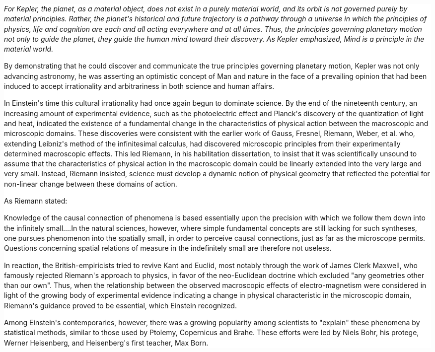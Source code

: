 *For Kepler, the planet, as a material object, does not exist in a
purely material world, and its orbit is not governed purely by material
principles. Rather, the planet's historical and future trajectory is a
pathway through a universe in which the principles of physics, life and
cognition are each and all acting everywhere and at all times. Thus, the
principles governing planetary motion not only to guide the planet, they
guide the human mind toward their discovery. As Kepler emphasized, Mind
is a principle in the material world.*

By demonstrating that he could discover and communicate the true
principles governing planetary motion, Kepler was not only advancing
astronomy, he was asserting an optimistic concept of Man and nature in
the face of a prevailing opinion that had been induced to accept
irrationality and arbitrariness in both science and human affairs.

In Einstein's time this cultural irrationality had once again begun to
dominate science. By the end of the nineteenth century, an increasing
amount of experimental evidence, such as the photoelectric effect and
Planck's discovery of the quantization of light and heat, indicated the
existence of a fundamental change in the characteristics of physical
action between the macroscopic and microscopic domains. These
discoveries were consistent with the earlier work of Gauss, Fresnel,
Riemann, Weber, et al. who, extending Leibniz's method of the
infinitesimal calculus, had discovered microscopic principles from their
experimentally determined macroscopic effects. This led Riemann, in his
habilitation dissertation, to insist that it was scientifically unsound
to assume that the characteristics of physical action in the macroscopic
domain could be linearly extended into the very large and very small.
Instead, Riemann insisted, science must develop a dynamic notion of
physical geometry that reflected the potential for non-linear change
between these domains of action.

As Riemann stated:

Knowledge of the causal connection of phenomena is based essentially
upon the precision with which we follow them down into the infinitely
small....In the natural sciences, however, where simple fundamental
concepts are still lacking for such syntheses, one pursues phenomenon
into the spatially small, in order to perceive causal connections, just
as far as the microscope permits. Questions concerning spatial relations
of measure in the indefinitely small are therefore not useless.

In reaction, the British-empiricists tried to revive Kant and Euclid,
most notably through the work of James Clerk Maxwell, who famously
rejected Riemann's approach to physics, in favor of the neo-Euclidean
doctrine which excluded "any geometries other than our own". Thus, when
the relationship between the observed macroscopic effects of
electro-magnetism were considered in light of the growing body of
experimental evidence indicating a change in physical characteristic in
the microscopic domain, Riemann's guidance proved to be essential, which
Einstein recognized.

Among Einstein's contemporaries, however, there was a growing popularity
among scientists to "explain" these phenomena by statistical methods,
similar to those used by Ptolemy, Copernicus and Brahe. These efforts
were led by Niels Bohr, his protege, Werner Heisenberg, and Heisenberg's
first teacher, Max Born.
